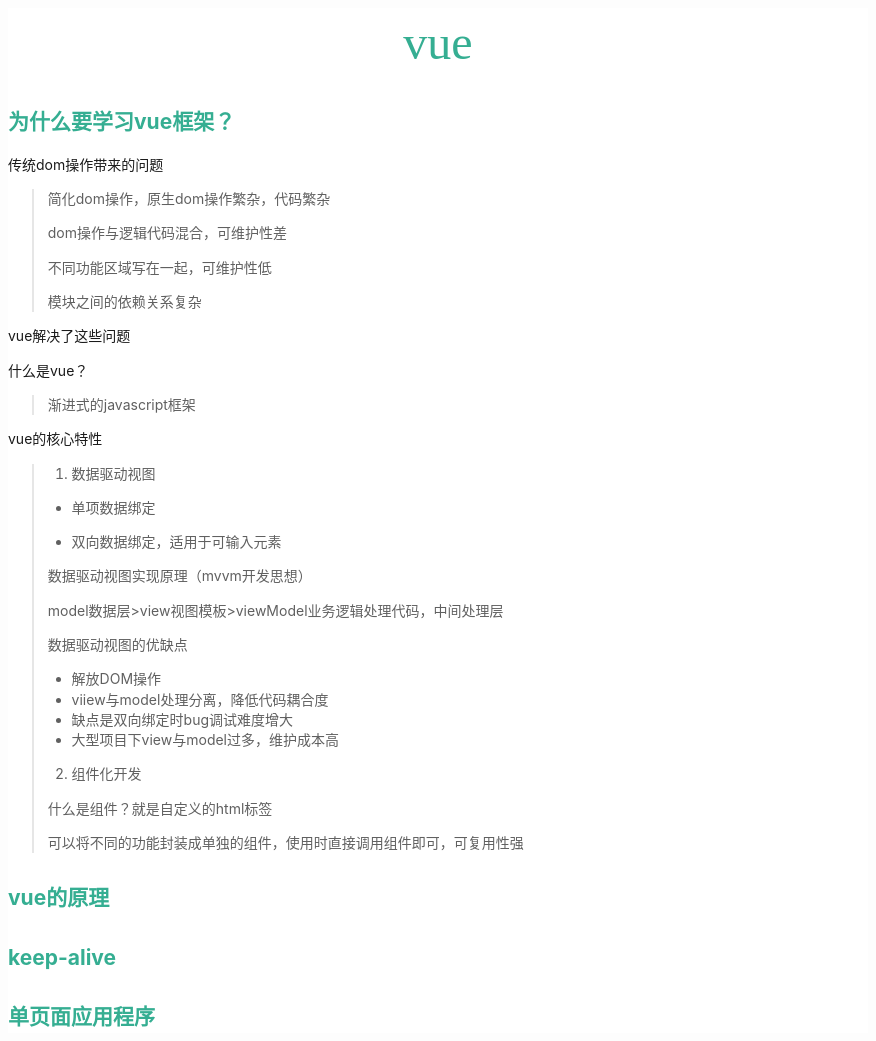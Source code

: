 <div align='center'><font size='70'; face="宋体" color="#35ae92">vue</font></div>

## <font color="#35ae92">为什么要学习vue框架？</font>

传统dom操作带来的问题

> 简化dom操作，原生dom操作繁杂，代码繁杂
>
> dom操作与逻辑代码混合，可维护性差
>
> 不同功能区域写在一起，可维护性低
>
> 模块之间的依赖关系复杂

vue解决了这些问题

什么是vue？ 

> 渐进式的javascript框架

vue的核心特性

> 1. 数据驱动视图
>
> - 单项数据绑定
>
> - 双向数据绑定，适用于可输入元素
>
> 数据驱动视图实现原理（mvvm开发思想）
>
> model数据层>view视图模板>viewModel业务逻辑处理代码，中间处理层
>
> 数据驱动视图的优缺点
>
> - 解放DOM操作
> - viiew与model处理分离，降低代码耦合度
> - 缺点是双向绑定时bug调试难度增大
> - 大型项目下view与model过多，维护成本高
>
> 2. 组件化开发
>
> 什么是组件？就是自定义的html标签
>
> 可以将不同的功能封装成单独的组件，使用时直接调用组件即可，可复用性强
>

## <font color="#35ae92">vue的原理</font>

## <font color="#35ae92">keep-alive</font>

## <font color="#35ae92">单页面应用程序</font>
